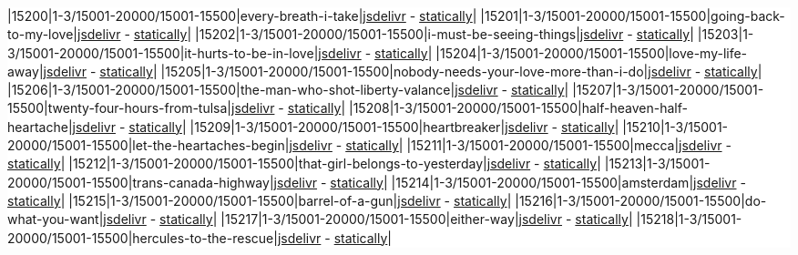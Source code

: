|15200|1-3/15001-20000/15001-15500|every-breath-i-take|[jsdelivr](https://cdn.jsdelivr.net/gh/dbchord/webp-old-c-600x600_1-3/15001-20000/15001-15500/every-breath-i-take.webp) - [statically](https://cdn.statically.io/gh/dbchord/webp-old-c-600x600_1-3/img/15001-20000/15001-15500/every-breath-i-take.webp)|
|15201|1-3/15001-20000/15001-15500|going-back-to-my-love|[jsdelivr](https://cdn.jsdelivr.net/gh/dbchord/webp-old-c-600x600_1-3/15001-20000/15001-15500/going-back-to-my-love.webp) - [statically](https://cdn.statically.io/gh/dbchord/webp-old-c-600x600_1-3/img/15001-20000/15001-15500/going-back-to-my-love.webp)|
|15202|1-3/15001-20000/15001-15500|i-must-be-seeing-things|[jsdelivr](https://cdn.jsdelivr.net/gh/dbchord/webp-old-c-600x600_1-3/15001-20000/15001-15500/i-must-be-seeing-things.webp) - [statically](https://cdn.statically.io/gh/dbchord/webp-old-c-600x600_1-3/img/15001-20000/15001-15500/i-must-be-seeing-things.webp)|
|15203|1-3/15001-20000/15001-15500|it-hurts-to-be-in-love|[jsdelivr](https://cdn.jsdelivr.net/gh/dbchord/webp-old-c-600x600_1-3/15001-20000/15001-15500/it-hurts-to-be-in-love.webp) - [statically](https://cdn.statically.io/gh/dbchord/webp-old-c-600x600_1-3/img/15001-20000/15001-15500/it-hurts-to-be-in-love.webp)|
|15204|1-3/15001-20000/15001-15500|love-my-life-away|[jsdelivr](https://cdn.jsdelivr.net/gh/dbchord/webp-old-c-600x600_1-3/15001-20000/15001-15500/love-my-life-away.webp) - [statically](https://cdn.statically.io/gh/dbchord/webp-old-c-600x600_1-3/img/15001-20000/15001-15500/love-my-life-away.webp)|
|15205|1-3/15001-20000/15001-15500|nobody-needs-your-love-more-than-i-do|[jsdelivr](https://cdn.jsdelivr.net/gh/dbchord/webp-old-c-600x600_1-3/15001-20000/15001-15500/nobody-needs-your-love-more-than-i-do.webp) - [statically](https://cdn.statically.io/gh/dbchord/webp-old-c-600x600_1-3/img/15001-20000/15001-15500/nobody-needs-your-love-more-than-i-do.webp)|
|15206|1-3/15001-20000/15001-15500|the-man-who-shot-liberty-valance|[jsdelivr](https://cdn.jsdelivr.net/gh/dbchord/webp-old-c-600x600_1-3/15001-20000/15001-15500/the-man-who-shot-liberty-valance.webp) - [statically](https://cdn.statically.io/gh/dbchord/webp-old-c-600x600_1-3/img/15001-20000/15001-15500/the-man-who-shot-liberty-valance.webp)|
|15207|1-3/15001-20000/15001-15500|twenty-four-hours-from-tulsa|[jsdelivr](https://cdn.jsdelivr.net/gh/dbchord/webp-old-c-600x600_1-3/15001-20000/15001-15500/twenty-four-hours-from-tulsa.webp) - [statically](https://cdn.statically.io/gh/dbchord/webp-old-c-600x600_1-3/img/15001-20000/15001-15500/twenty-four-hours-from-tulsa.webp)|
|15208|1-3/15001-20000/15001-15500|half-heaven-half-heartache|[jsdelivr](https://cdn.jsdelivr.net/gh/dbchord/webp-old-c-600x600_1-3/15001-20000/15001-15500/half-heaven-half-heartache.webp) - [statically](https://cdn.statically.io/gh/dbchord/webp-old-c-600x600_1-3/img/15001-20000/15001-15500/half-heaven-half-heartache.webp)|
|15209|1-3/15001-20000/15001-15500|heartbreaker|[jsdelivr](https://cdn.jsdelivr.net/gh/dbchord/webp-old-c-600x600_1-3/15001-20000/15001-15500/heartbreaker.webp) - [statically](https://cdn.statically.io/gh/dbchord/webp-old-c-600x600_1-3/img/15001-20000/15001-15500/heartbreaker.webp)|
|15210|1-3/15001-20000/15001-15500|let-the-heartaches-begin|[jsdelivr](https://cdn.jsdelivr.net/gh/dbchord/webp-old-c-600x600_1-3/15001-20000/15001-15500/let-the-heartaches-begin.webp) - [statically](https://cdn.statically.io/gh/dbchord/webp-old-c-600x600_1-3/img/15001-20000/15001-15500/let-the-heartaches-begin.webp)|
|15211|1-3/15001-20000/15001-15500|mecca|[jsdelivr](https://cdn.jsdelivr.net/gh/dbchord/webp-old-c-600x600_1-3/15001-20000/15001-15500/mecca.webp) - [statically](https://cdn.statically.io/gh/dbchord/webp-old-c-600x600_1-3/img/15001-20000/15001-15500/mecca.webp)|
|15212|1-3/15001-20000/15001-15500|that-girl-belongs-to-yesterday|[jsdelivr](https://cdn.jsdelivr.net/gh/dbchord/webp-old-c-600x600_1-3/15001-20000/15001-15500/that-girl-belongs-to-yesterday.webp) - [statically](https://cdn.statically.io/gh/dbchord/webp-old-c-600x600_1-3/img/15001-20000/15001-15500/that-girl-belongs-to-yesterday.webp)|
|15213|1-3/15001-20000/15001-15500|trans-canada-highway|[jsdelivr](https://cdn.jsdelivr.net/gh/dbchord/webp-old-c-600x600_1-3/15001-20000/15001-15500/trans-canada-highway.webp) - [statically](https://cdn.statically.io/gh/dbchord/webp-old-c-600x600_1-3/img/15001-20000/15001-15500/trans-canada-highway.webp)|
|15214|1-3/15001-20000/15001-15500|amsterdam|[jsdelivr](https://cdn.jsdelivr.net/gh/dbchord/webp-old-c-600x600_1-3/15001-20000/15001-15500/amsterdam.webp) - [statically](https://cdn.statically.io/gh/dbchord/webp-old-c-600x600_1-3/img/15001-20000/15001-15500/amsterdam.webp)|
|15215|1-3/15001-20000/15001-15500|barrel-of-a-gun|[jsdelivr](https://cdn.jsdelivr.net/gh/dbchord/webp-old-c-600x600_1-3/15001-20000/15001-15500/barrel-of-a-gun.webp) - [statically](https://cdn.statically.io/gh/dbchord/webp-old-c-600x600_1-3/img/15001-20000/15001-15500/barrel-of-a-gun.webp)|
|15216|1-3/15001-20000/15001-15500|do-what-you-want|[jsdelivr](https://cdn.jsdelivr.net/gh/dbchord/webp-old-c-600x600_1-3/15001-20000/15001-15500/do-what-you-want.webp) - [statically](https://cdn.statically.io/gh/dbchord/webp-old-c-600x600_1-3/img/15001-20000/15001-15500/do-what-you-want.webp)|
|15217|1-3/15001-20000/15001-15500|either-way|[jsdelivr](https://cdn.jsdelivr.net/gh/dbchord/webp-old-c-600x600_1-3/15001-20000/15001-15500/either-way.webp) - [statically](https://cdn.statically.io/gh/dbchord/webp-old-c-600x600_1-3/img/15001-20000/15001-15500/either-way.webp)|
|15218|1-3/15001-20000/15001-15500|hercules-to-the-rescue|[jsdelivr](https://cdn.jsdelivr.net/gh/dbchord/webp-old-c-600x600_1-3/15001-20000/15001-15500/hercules-to-the-rescue.webp) - [statically](https://cdn.statically.io/gh/dbchord/webp-old-c-600x600_1-3/img/15001-20000/15001-15500/hercules-to-the-rescue.webp)|